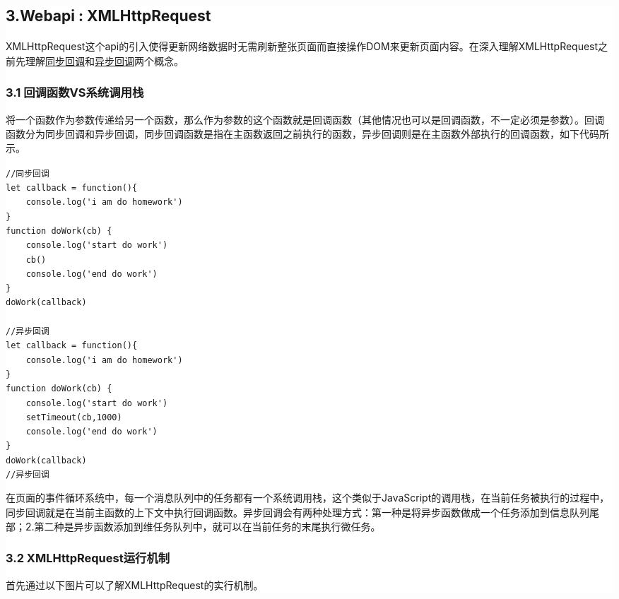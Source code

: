 ## 3.Webapi : XMLHttpRequest

XMLHttpRequest这个api的引入使得更新网络数据时无需刷新整张页面而直接操作DOM来更新页面内容。在深入理解XMLHttpRequest之前先理解<u>同步回调</u>和<u>异步回调</u>两个概念。

### 3.1 回调函数VS系统调用栈

将一个函数作为参数传递给另一个函数，那么作为参数的这个函数就是回调函数（其他情况也可以是回调函数，不一定必须是参数）。回调函数分为同步回调和异步回调，同步回调函数是指在主函数返回之前执行的函数，异步回调则是在主函数外部执行的回调函数，如下代码所示。

```
//同步回调
let callback = function(){
    console.log('i am do homework')
}
function doWork(cb) {
    console.log('start do work')
    cb()
    console.log('end do work')
}
doWork(callback)

//异步回调
let callback = function(){
    console.log('i am do homework')
}
function doWork(cb) {
    console.log('start do work')
    setTimeout(cb,1000)   
    console.log('end do work')
}
doWork(callback)
//异步回调
```

在页面的事件循环系统中，每一个消息队列中的任务都有一个系统调用栈，这个类似于JavaScript的调用栈，在当前任务被执行的过程中，同步回调就是在当前主函数的上下文中执行回调函数。异步回调会有两种处理方式：第一种是将异步函数做成一个任务添加到信息队列尾部；2.第二种是异步函数添加到维任务队列中，就可以在当前任务的末尾执行微任务。

### 3.2 XMLHttpRequest运行机制

首先通过以下图片可以了解XMLHttpRequest的实行机制。
